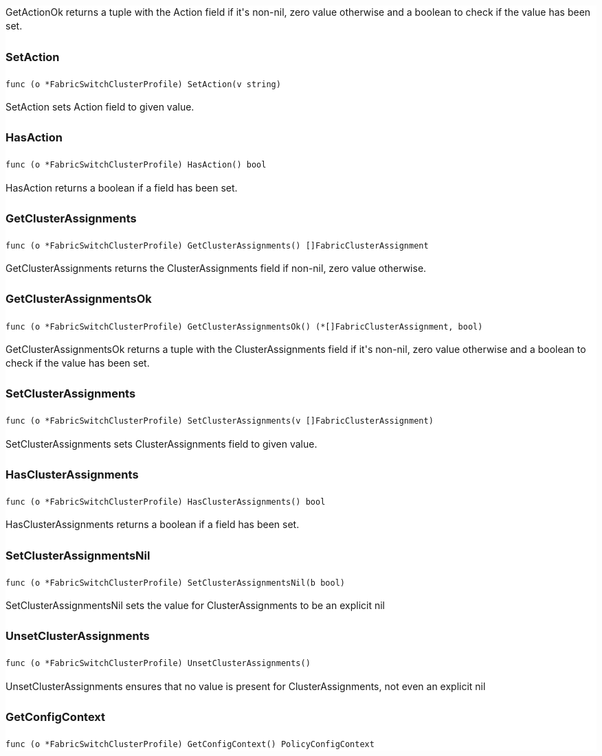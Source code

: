 GetActionOk returns a tuple with the Action field if it's non-nil, zero value otherwise
and a boolean to check if the value has been set.

### SetAction

`func (o *FabricSwitchClusterProfile) SetAction(v string)`

SetAction sets Action field to given value.

### HasAction

`func (o *FabricSwitchClusterProfile) HasAction() bool`

HasAction returns a boolean if a field has been set.

### GetClusterAssignments

`func (o *FabricSwitchClusterProfile) GetClusterAssignments() []FabricClusterAssignment`

GetClusterAssignments returns the ClusterAssignments field if non-nil, zero value otherwise.

### GetClusterAssignmentsOk

`func (o *FabricSwitchClusterProfile) GetClusterAssignmentsOk() (*[]FabricClusterAssignment, bool)`

GetClusterAssignmentsOk returns a tuple with the ClusterAssignments field if it's non-nil, zero value otherwise
and a boolean to check if the value has been set.

### SetClusterAssignments

`func (o *FabricSwitchClusterProfile) SetClusterAssignments(v []FabricClusterAssignment)`

SetClusterAssignments sets ClusterAssignments field to given value.

### HasClusterAssignments

`func (o *FabricSwitchClusterProfile) HasClusterAssignments() bool`

HasClusterAssignments returns a boolean if a field has been set.

### SetClusterAssignmentsNil

`func (o *FabricSwitchClusterProfile) SetClusterAssignmentsNil(b bool)`

 SetClusterAssignmentsNil sets the value for ClusterAssignments to be an explicit nil

### UnsetClusterAssignments
`func (o *FabricSwitchClusterProfile) UnsetClusterAssignments()`

UnsetClusterAssignments ensures that no value is present for ClusterAssignments, not even an explicit nil
### GetConfigContext

`func (o *FabricSwitchClusterProfile) GetConfigContext() PolicyConfigContext`
